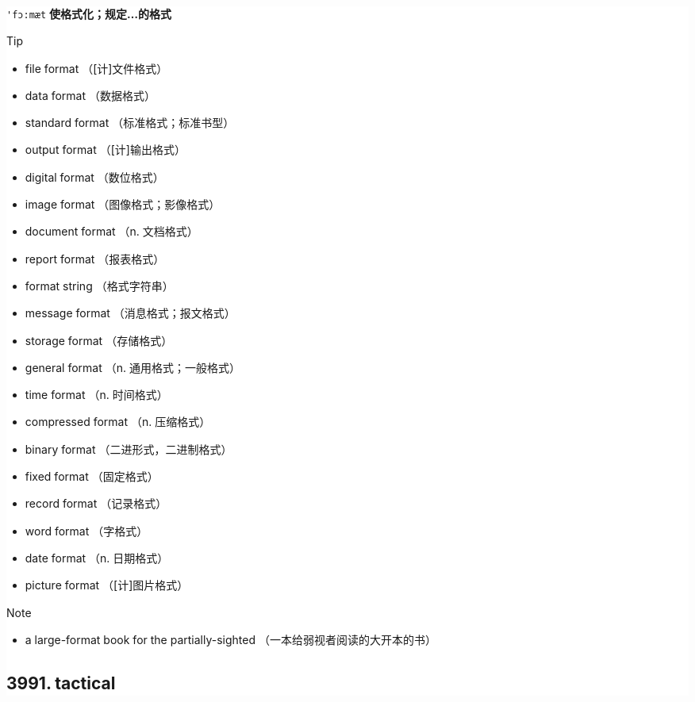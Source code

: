 `'fɔ:mæt`  **使格式化；规定…的格式**

> [!TIP]
>
> - file format （[计]文件格式）
>
> - data format （数据格式）
>
> - standard format （标准格式；标准书型）
>
> - output format （[计]输出格式）
>
> - digital format （数位格式）
>
> - image format （图像格式；影像格式）
>
> - document format （n. 文档格式）
>
> - report format （报表格式）
>
> - format string （格式字符串）
>
> - message format （消息格式；报文格式）
>
> - storage format （存储格式）
>
> - general format （n. 通用格式；一般格式）
>
> - time format （n. 时间格式）
>
> - compressed format （n. 压缩格式）
>
> - binary format （二进形式，二进制格式）
>
> - fixed format （固定格式）
>
> - record format （记录格式）
>
> - word format （字格式）
>
> - date format （n. 日期格式）
>
> - picture format （[计]图片格式）
>

> [!NOTE]
>
> - a large-format book for the partially-sighted （一本给弱视者阅读的大开本的书）
>

## 3991. tactical
